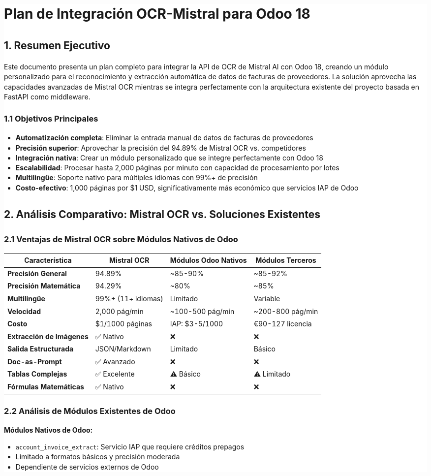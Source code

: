 # Plan de Integración OCR-Mistral para Odoo 18

## 1. Resumen Ejecutivo

Este documento presenta un plan completo para integrar la API de OCR de Mistral AI con Odoo 18, creando un módulo personalizado para el reconocimiento y extracción automática de datos de facturas de proveedores. La solución aprovecha las capacidades avanzadas de Mistral OCR mientras se integra perfectamente con la arquitectura existente del proyecto basada en FastAPI como middleware.

### 1.1 Objetivos Principales

- **Automatización completa**: Eliminar la entrada manual de datos de facturas de proveedores
- **Precisión superior**: Aprovechar la precisión del 94.89% de Mistral OCR vs. competidores
- **Integración nativa**: Crear un módulo personalizado que se integre perfectamente con Odoo 18
- **Escalabilidad**: Procesar hasta 2,000 páginas por minuto con capacidad de procesamiento por lotes
- **Multilingüe**: Soporte nativo para múltiples idiomas con 99%+ de precisión
- **Costo-efectivo**: 1,000 páginas por $1 USD, significativamente más económico que servicios IAP de Odoo

## 2. Análisis Comparativo: Mistral OCR vs. Soluciones Existentes

### 2.1 Ventajas de Mistral OCR sobre Módulos Nativos de Odoo

| Característica | Mistral OCR | Módulos Odoo Nativos | Módulos Terceros |
|---|---|---|---|
| **Precisión General** | 94.89% | ~85-90% | ~85-92% |
| **Precisión Matemática** | 94.29% | ~80% | ~85% |
| **Multilingüe** | 99%+ (11+ idiomas) | Limitado | Variable |
| **Velocidad** | 2,000 pág/min | ~100-500 pág/min | ~200-800 pág/min |
| **Costo** | $1/1000 páginas | IAP: $3-5/1000 | €90-127 licencia |
| **Extracción de Imágenes** | ✅ Nativo | ❌ | ❌ |
| **Salida Estructurada** | JSON/Markdown | Limitado | Básico |
| **Doc-as-Prompt** | ✅ Avanzado | ❌ | ❌ |
| **Tablas Complejas** | ✅ Excelente | ⚠️ Básico | ⚠️ Limitado |
| **Fórmulas Matemáticas** | ✅ Nativo | ❌ | ❌ |

### 2.2 Análisis de Módulos Existentes de Odoo

**Módulos Nativos de Odoo:**
- `account_invoice_extract`: Servicio IAP que requiere créditos prepagos
- Limitado a formatos básicos y precisión moderada
- Dependiente de servicios externos de Odoo
